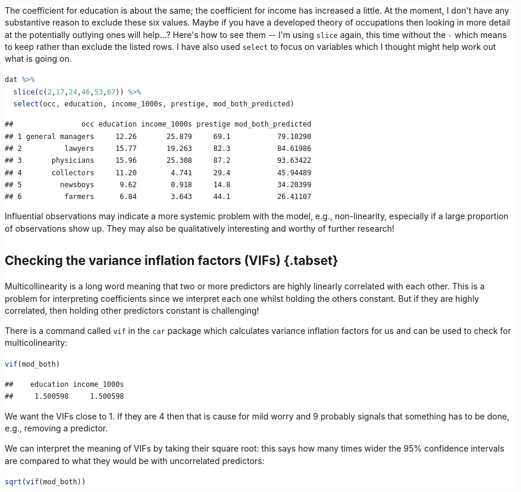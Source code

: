 The coefficient for education is about the same; the coefficient for income has increased a little. At the moment, I don't have any substantive reason to exclude these six values. Maybe if you have a developed theory of occupations then looking in more detail at the potentially outlying ones will help...? Here's how to see them -- I'm using `slice` again, this time without the `-` which means to keep rather than exclude the listed rows. I have also used `select` to focus on variables which I thought might help work out what is going on.


```r
dat %>%
  slice(c(2,17,24,46,53,67)) %>%
  select(occ, education, income_1000s, prestige, mod_both_predicted)
```

```
##                occ education income_1000s prestige mod_both_predicted
## 1 general managers     12.26       25.879     69.1           79.10290
## 2          lawyers     15.77       19.263     82.3           84.61986
## 3       physicians     15.96       25.308     87.2           93.63422
## 4       collectors     11.20        4.741     29.4           45.94489
## 5         newsboys      9.62        0.918     14.8           34.20399
## 6          farmers      6.84        3.643     44.1           26.41107
```

Influential observations may indicate a more systemic problem with the model, e.g., non-linearity, especially if a large proportion of observations show up. They may also be qualitatively interesting and worthy of further research!


## Checking the variance inflation factors (VIFs) {.tabset}

Multicollinearity is a long word meaning that two or more predictors are highly linearly correlated with each other. This is a problem for interpreting coefficients since we interpret each one whilst holding the others constant. But if they are highly correlated, then holding other predictors constant is challenging!

There is a command called `vif` in the `car` package which calculates variance inflation factors for us and can be used to check for multicolinearity:


```r
vif(mod_both)
```

```
##    education income_1000s 
##     1.500598     1.500598
```

We want the VIFs close to 1. If they are 4 then that is cause for mild worry and 9 probably signals that something has to be done, e.g., removing a predictor.

We can interpret the meaning of VIFs by taking their square root: this says how many times wider the 95% confidence intervals are compared to what they would be with uncorrelated predictors:


```r
sqrt(vif(mod_both))
```
